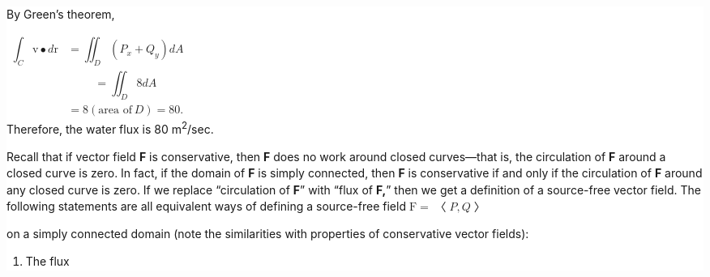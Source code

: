  By Green’s theorem,

<div data-type="equation" class="equation unnumbered" data-label="">
<math xmlns="http://www.w3.org/1998/Math/MathML"><mtable><mtr><mtd columnalign="right"><mstyle displaystyle="true"><mrow><msub><mo stretchy="false">∫</mo><mi>C</mi></msub><mrow><mstyle mathvariant="bold" mathsize="normal"><mtext>v</mtext></mstyle><mo>•</mo><mi>d</mi><mstyle mathvariant="bold" mathsize="normal"><mtext>r</mtext></mstyle></mrow></mrow></mstyle></mtd><mtd columnalign="left"><mo>=</mo><mstyle displaystyle="true"><mrow><msub><mo>∬</mo><mi>D</mi></msub><mrow><mrow><mo>(</mo><mrow><msub><mi>P</mi><mi>x</mi></msub><mo>+</mo><msub><mi>Q</mi><mi>y</mi></msub></mrow><mo>)</mo></mrow><mi>d</mi><mi>A</mi></mrow></mrow></mstyle></mtd></mtr><mtr><mtd /><mtd columnalign="left"><mo>=</mo><mstyle displaystyle="true"><mrow><msub><mo>∬</mo><mi>D</mi></msub><mrow><mn>8</mn><mi>d</mi><mi>A</mi></mrow></mrow></mstyle></mtd></mtr><mtr><mtd /><mtd columnalign="left"><mo>=</mo><mn>8</mn><mrow><mo>(</mo><mrow><mtext>area of</mtext><mspace width="0.2em" /><mi>D</mi></mrow><mo>)</mo></mrow><mo>=</mo><mn>80.</mn></mtd></mtr></mtable></math>
</div>
Therefore, the water flux is 80 m<sup>2</sup>/sec.

</div>
</div>
</div>

Recall that if vector field **F** is conservative, then **F** does no work around closed curves—that is, the circulation of **F** around a closed curve is zero. In fact, if the domain of **F** is simply connected, then **F** is conservative if and only if the circulation of **F** around any closed curve is zero. If we replace “circulation of **F**” with “flux of **F,**” then we get a definition of a source-free vector field. The following statements are all equivalent ways of defining a source-free field <math xmlns="http://www.w3.org/1998/Math/MathML"><mrow><mstyle mathvariant="bold" mathsize="normal"><mtext>F</mtext></mstyle><mo>=</mo><mrow><mo>〈</mo><mrow><mi>P</mi><mo>,</mo><mi>Q</mi></mrow><mo>〉</mo></mrow></mrow></math>

 on a simply connected domain (note the similarities with properties of conservative vector fields):

1.  The flux
